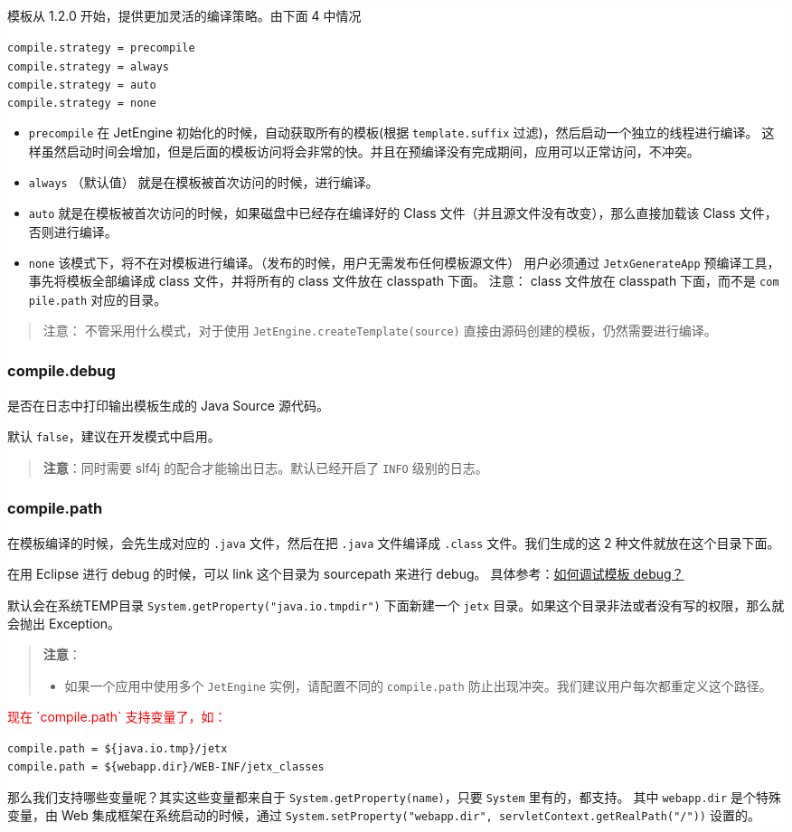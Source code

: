 模板从 1.2.0 开始，提供更加灵活的编译策略。由下面 4 中情况

```
compile.strategy = precompile
compile.strategy = always
compile.strategy = auto
compile.strategy = none
```

* `precompile`
    在 JetEngine 初始化的时候，自动获取所有的模板(根据 `template.suffix` 过滤)，然后启动一个独立的线程进行编译。
    这样虽然启动时间会增加，但是后面的模板访问将会非常的快。并且在预编译没有完成期间，应用可以正常访问，不冲突。        

* `always` （默认值）
    就是在模板被首次访问的时候，进行编译。

* `auto`
    就是在模板被首次访问的时候，如果磁盘中已经存在编译好的 Class 文件（并且源文件没有改变），那么直接加载该 Class 文件，否则进行编译。

* `none`
    该模式下，将不在对模板进行编译。（发布的时候，用户无需发布任何模板源文件）
    用户必须通过 `JetxGenerateApp` 预编译工具，事先将模板全部编译成 class 文件，并将所有的 class 文件放在 classpath 下面。
    注意： class 文件放在 classpath 下面，而不是 `compile.path` 对应的目录。

> 注意：
> 不管采用什么模式，对于使用 `JetEngine.createTemplate(source)` 直接由源码创建的模板，仍然需要进行编译。 

### compile.debug
  
是否在日志中打印输出模板生成的 Java Source 源代码。

默认 `false`，建议在开发模式中启用。

> **注意**：同时需要 slf4j 的配合才能输出日志。默认已经开启了 `INFO` 级别的日志。

### compile.path

在模板编译的时候，会先生成对应的 `.java` 文件，然后在把 `.java` 文件编译成 `.class` 文件。我们生成的这 2 种文件就放在这个目录下面。

在用 Eclipse 进行 debug 的时候，可以 link 这个目录为 sourcepath 来进行 debug。
具体参考：[如何调试模板 debug？](userguide.html#debug)

默认会在系统TEMP目录 `System.getProperty("java.io.tmpdir")` 下面新建一个 `jetx` 目录。如果这个目录非法或者没有写的权限，那么就会抛出 Exception。

> **注意**：
> 
> * 如果一个应用中使用多个 `JetEngine` 实例，请配置不同的 `compile.path` 防止出现冲突。我们建议用户每次都重定义这个路径。

<font color="red">
现在 `compile.path` 支持变量了，如：
</font>

```
compile.path = ${java.io.tmp}/jetx
compile.path = ${webapp.dir}/WEB-INF/jetx_classes
```

那么我们支持哪些变量呢？其实这些变量都来自于 `System.getProperty(name)`，只要 `System` 里有的，都支持。
其中 `webapp.dir` 是个特殊变量，由 Web 集成框架在系统启动的时候，通过 `System.setProperty("webapp.dir", servletContext.getRealPath("/"))` 设置的。
